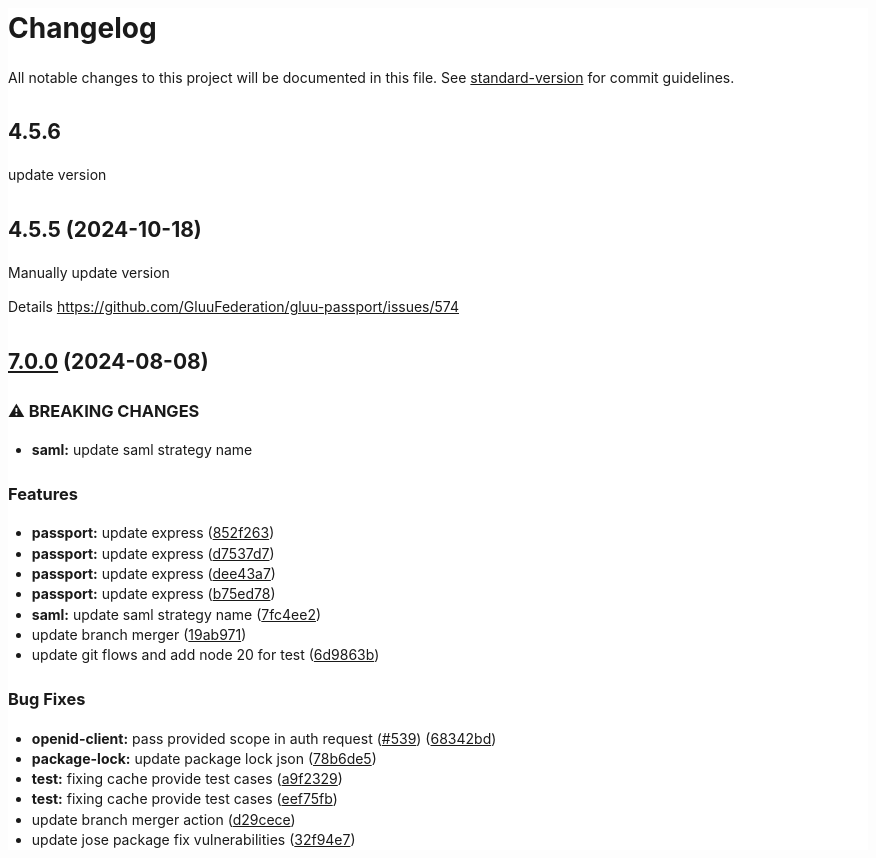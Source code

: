 # Changelog

All notable changes to this project will be documented in this file. See [standard-version](https://github.com/conventional-changelog/standard-version) for commit guidelines.

## 4.5.6

update version

## 4.5.5 (2024-10-18)

Manually update version

Details https://github.com/GluuFederation/gluu-passport/issues/574

## [7.0.0](https://github.com/GluuFederation/gluu-passport/compare/v6.0.0...v7.0.0) (2024-08-08)

### ⚠ BREAKING CHANGES

- **saml:** update saml strategy name

### Features

- **passport:** update express ([852f263](https://github.com/GluuFederation/gluu-passport/commit/852f2630677a5b752d9255f0d08b9c64157de6ee))
- **passport:** update express ([d7537d7](https://github.com/GluuFederation/gluu-passport/commit/d7537d71f2451f56ba2dcbc8a1bcc44a99660cb3))
- **passport:** update express ([dee43a7](https://github.com/GluuFederation/gluu-passport/commit/dee43a7731b372bbe35199356a7688e065bed302))
- **passport:** update express ([b75ed78](https://github.com/GluuFederation/gluu-passport/commit/b75ed78dc28a441f64bde41aba1879bd2c13ed0b))
- **saml:** update saml strategy name ([7fc4ee2](https://github.com/GluuFederation/gluu-passport/commit/7fc4ee2d872f298c9eee2488b498599d3ecc5ed3))
- update branch merger ([19ab971](https://github.com/GluuFederation/gluu-passport/commit/19ab971187b1fd50fc2ea41eeec0dcc2cd56b2cb))
- update git flows and add node 20 for test ([6d9863b](https://github.com/GluuFederation/gluu-passport/commit/6d9863b932c778f38a9d533bb084ddc1007e5acf))

### Bug Fixes

- **openid-client:** pass provided scope in auth request ([#539](https://github.com/GluuFederation/gluu-passport/issues/539)) ([68342bd](https://github.com/GluuFederation/gluu-passport/commit/68342bd26663b5f0c7fff35e9497ebec91eede79))
- **package-lock:** update package lock json ([78b6de5](https://github.com/GluuFederation/gluu-passport/commit/78b6de51623c2e82370280a115d8ff26e967e81d))
- **test:** fixing cache provide test cases ([a9f2329](https://github.com/GluuFederation/gluu-passport/commit/a9f2329e4724833b2c5f9376a8c0615e477c7ee1))
- **test:** fixing cache provide test cases ([eef75fb](https://github.com/GluuFederation/gluu-passport/commit/eef75fbe33d5651e16e36305a7047b1d1280f418))
- update branch merger action ([d29cece](https://github.com/GluuFederation/gluu-passport/commit/d29cece95ce066e077c649d3fa4648c232041e8e))
- update jose package fix vulnerabilities ([32f94e7](https://github.com/GluuFederation/gluu-passport/commit/32f94e7e0982ce1c897fdb9ec94f382c026af152))
